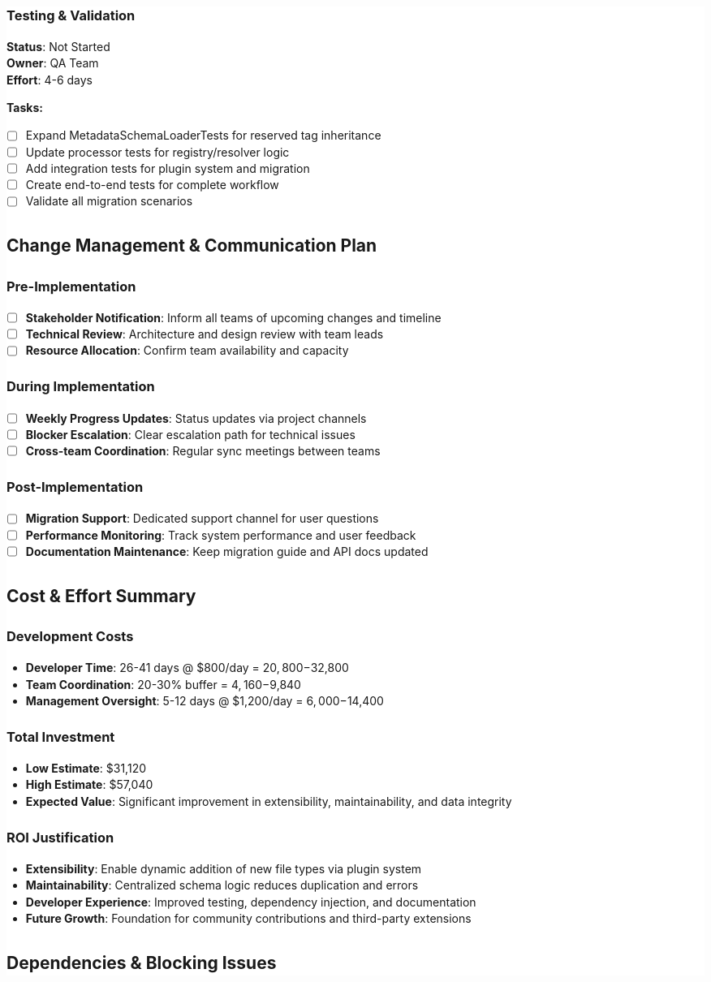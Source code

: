 ### Testing & Validation
**Status**: Not Started  
**Owner**: QA Team  
**Effort**: 4-6 days  

**Tasks:**
- [ ] Expand MetadataSchemaLoaderTests for reserved tag inheritance
- [ ] Update processor tests for registry/resolver logic
- [ ] Add integration tests for plugin system and migration
- [ ] Create end-to-end tests for complete workflow
- [ ] Validate all migration scenarios

## Change Management & Communication Plan

### Pre-Implementation
- [ ] **Stakeholder Notification**: Inform all teams of upcoming changes and timeline
- [ ] **Technical Review**: Architecture and design review with team leads
- [ ] **Resource Allocation**: Confirm team availability and capacity

### During Implementation
- [ ] **Weekly Progress Updates**: Status updates via project channels
- [ ] **Blocker Escalation**: Clear escalation path for technical issues
- [ ] **Cross-team Coordination**: Regular sync meetings between teams

### Post-Implementation
- [ ] **Migration Support**: Dedicated support channel for user questions
- [ ] **Performance Monitoring**: Track system performance and user feedback
- [ ] **Documentation Maintenance**: Keep migration guide and API docs updated

## Cost & Effort Summary

### Development Costs
- **Developer Time**: 26-41 days @ $800/day = $20,800-$32,800
- **Team Coordination**: 20-30% buffer = $4,160-$9,840
- **Management Oversight**: 5-12 days @ $1,200/day = $6,000-$14,400

### Total Investment
- **Low Estimate**: $31,120
- **High Estimate**: $57,040
- **Expected Value**: Significant improvement in extensibility, maintainability, and data integrity

### ROI Justification
- **Extensibility**: Enable dynamic addition of new file types via plugin system
- **Maintainability**: Centralized schema logic reduces duplication and errors
- **Developer Experience**: Improved testing, dependency injection, and documentation
- **Future Growth**: Foundation for community contributions and third-party extensions

## Dependencies & Blocking Issues
